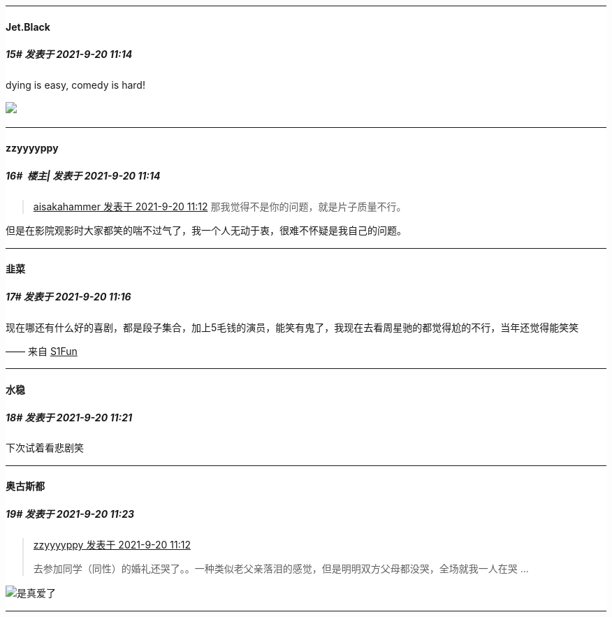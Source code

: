 
*****

####  Jet.Black  
##### 15#       发表于 2021-9-20 11:14


dying is easy, comedy is hard!

<img src="https://static.saraba1st.com/image/smiley/face2017/185.png" referrerpolicy="no-referrer">


*****

####  zzyyyyppy  
##### 16#         楼主| 发表于 2021-9-20 11:14


<blockquote><a href="httphttps://bbs.saraba1st.com/2b/forum.php?mod=redirect&amp;goto=findpost&amp;pid=52819646&amp;ptid=2027490" target="_blank">aisakahammer 发表于 2021-9-20 11:12</a>
那我觉得不是你的问题，就是片子质量不行。</blockquote>
但是在影院观影时大家都笑的喘不过气了，我一个人无动于衷，很难不怀疑是我自己的问题。


*****

####  韭菜  
##### 17#       发表于 2021-9-20 11:16


现在哪还有什么好的喜剧，都是段子集合，加上5毛钱的演员，能笑有鬼了，我现在去看周星驰的都觉得尬的不行，当年还觉得能笑笑

—— 来自 [S1Fun](https://s1fun.koalcat.com)


*****

####  水稳  
##### 18#       发表于 2021-9-20 11:21


下次试着看悲剧笑


*****

####  奥古斯都  
##### 19#       发表于 2021-9-20 11:23


<blockquote><a href="httphttps://bbs.saraba1st.com/2b/forum.php?mod=redirect&amp;goto=findpost&amp;pid=52819650&amp;ptid=2027490" target="_blank">zzyyyyppy 发表于 2021-9-20 11:12</a>

去参加同学（同性）的婚礼还哭了。。一种类似老父亲落泪的感觉，但是明明双方父母都没哭，全场就我一人在哭 ...</blockquote>
<img src="https://static.saraba1st.com/image/smiley/face2017/198.png" referrerpolicy="no-referrer">是真爱了


*****
